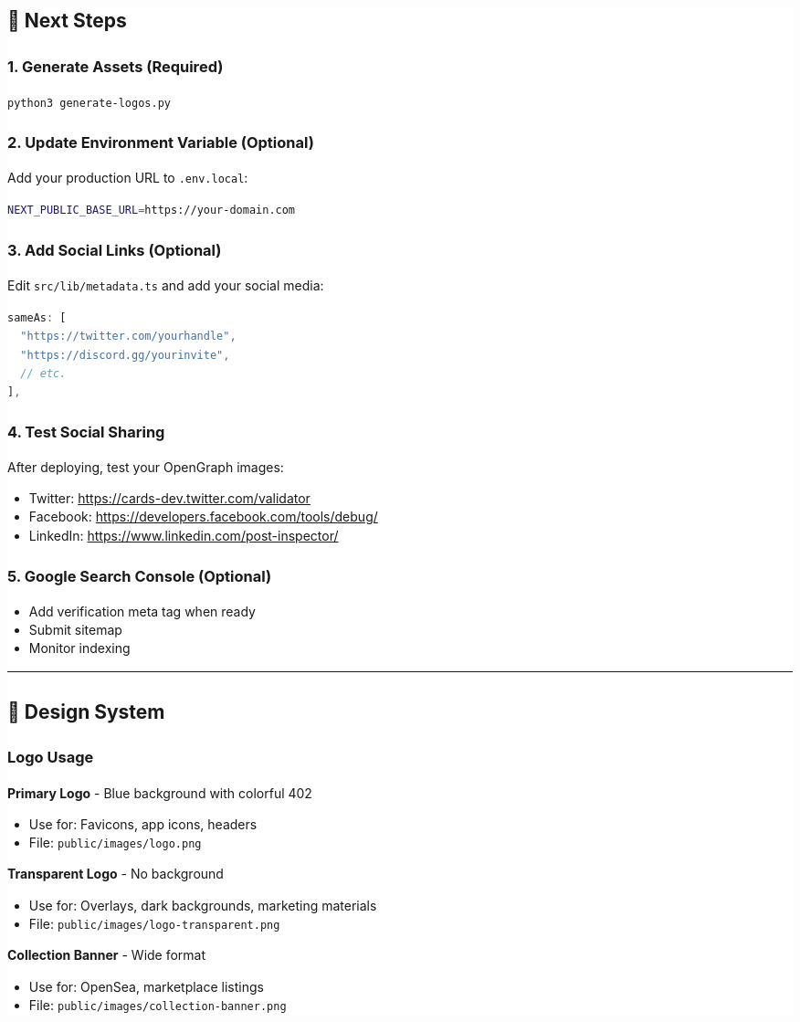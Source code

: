 
## 📝 Next Steps

### 1. Generate Assets (Required)
```bash
python3 generate-logos.py
```

### 2. Update Environment Variable (Optional)
Add your production URL to `.env.local`:
```bash
NEXT_PUBLIC_BASE_URL=https://your-domain.com
```

### 3. Add Social Links (Optional)
Edit `src/lib/metadata.ts` and add your social media:
```typescript
sameAs: [
  "https://twitter.com/yourhandle",
  "https://discord.gg/yourinvite",
  // etc.
],
```

### 4. Test Social Sharing
After deploying, test your OpenGraph images:
- Twitter: https://cards-dev.twitter.com/validator
- Facebook: https://developers.facebook.com/tools/debug/
- LinkedIn: https://www.linkedin.com/post-inspector/

### 5. Google Search Console (Optional)
- Add verification meta tag when ready
- Submit sitemap
- Monitor indexing

---

## 🎨 Design System

### Logo Usage

**Primary Logo** - Blue background with colorful 402
- Use for: Favicons, app icons, headers
- File: `public/images/logo.png`

**Transparent Logo** - No background
- Use for: Overlays, dark backgrounds, marketing materials
- File: `public/images/logo-transparent.png`

**Collection Banner** - Wide format
- Use for: OpenSea, marketplace listings
- File: `public/images/collection-banner.png`
